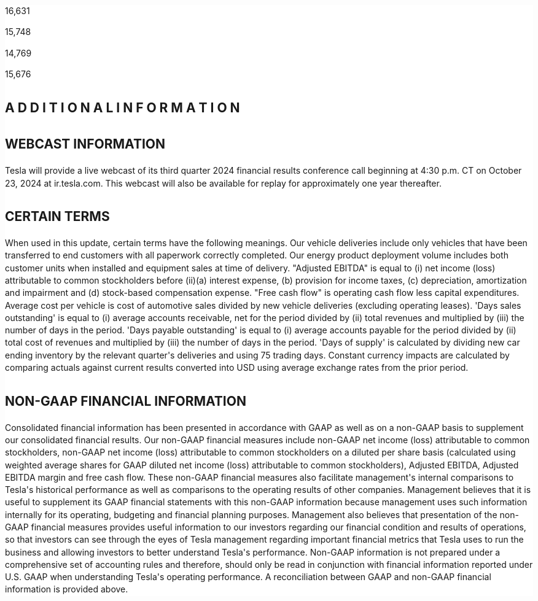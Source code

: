 16,631

15,748

14,769

15,676

## A D D I T I O N A L  I N F O R M A T I O N

## WEBCAST INFORMATION

Tesla will provide a live webcast of its third quarter 2024 financial results conference call beginning at 4:30 p.m. CT on October 23, 2024 at ir.tesla.com. This webcast will also be available for replay for approximately one year thereafter.

## CERTAIN TERMS

When used in this update, certain terms have the following meanings. Our vehicle deliveries include only vehicles that have been transferred to end customers with all paperwork correctly completed. Our energy product deployment volume includes both customer units when installed and equipment sales at time of delivery. "Adjusted EBITDA" is equal to (i) net income (loss) attributable to common stockholders before (ii)(a) interest expense, (b) provision for income taxes, (c) depreciation, amortization and impairment and (d) stock-based compensation expense. "Free cash flow" is operating cash flow less capital expenditures. Average cost per vehicle is cost of automotive sales divided by new vehicle deliveries (excluding operating leases). 'Days sales outstanding' is equal to (i) average accounts receivable, net for the period divided by (ii) total revenues and multiplied by (iii) the number of days in the period. 'Days payable outstanding' is equal to (i) average accounts payable for the period divided by (ii) total cost of revenues and multiplied by (iii) the number of days in the period. 'Days of supply' is calculated by dividing new car ending inventory by the relevant quarter's deliveries and using 75 trading days. Constant currency impacts are calculated by comparing actuals against current results converted into USD using average exchange rates from the prior period.

## NON-GAAP FINANCIAL INFORMATION

Consolidated financial information has been presented in accordance with GAAP as well as on a non-GAAP basis to supplement our consolidated financial results. Our non-GAAP financial measures include non-GAAP net income (loss) attributable to common stockholders, non-GAAP net income (loss) attributable to common stockholders on a diluted per share basis (calculated using weighted average shares for GAAP diluted net income (loss) attributable to common stockholders), Adjusted EBITDA, Adjusted EBITDA margin and free cash flow. These non-GAAP financial measures also facilitate management's internal comparisons to Tesla's historical performance as well as comparisons to the operating results of other companies. Management believes that it is useful to supplement its GAAP financial statements with this non-GAAP information because management uses such information internally for its operating, budgeting and financial planning purposes. Management also believes that presentation of the non-GAAP financial measures provides useful information to our investors regarding our financial condition and results of operations, so that investors can see through the eyes of Tesla management regarding important financial metrics that Tesla uses to run the business and allowing investors to better understand Tesla's performance. Non-GAAP information is not prepared under a comprehensive set of accounting rules and therefore, should only be read in conjunction with financial information reported under U.S. GAAP when understanding Tesla's operating performance. A reconciliation between GAAP and non-GAAP financial information is provided above.

